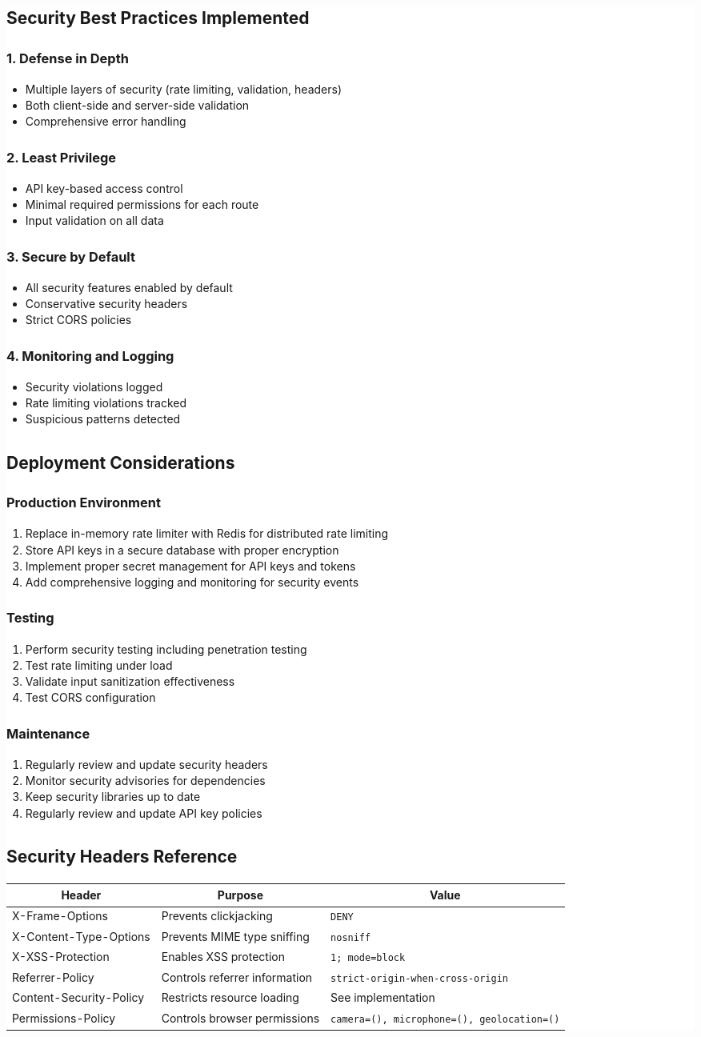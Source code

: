 ## Security Best Practices Implemented

### 1. Defense in Depth
- Multiple layers of security (rate limiting, validation, headers)
- Both client-side and server-side validation
- Comprehensive error handling

### 2. Least Privilege
- API key-based access control
- Minimal required permissions for each route
- Input validation on all data

### 3. Secure by Default
- All security features enabled by default
- Conservative security headers
- Strict CORS policies

### 4. Monitoring and Logging
- Security violations logged
- Rate limiting violations tracked
- Suspicious patterns detected

## Deployment Considerations

### Production Environment
1. Replace in-memory rate limiter with Redis for distributed rate limiting
2. Store API keys in a secure database with proper encryption
3. Implement proper secret management for API keys and tokens
4. Add comprehensive logging and monitoring for security events

### Testing
1. Perform security testing including penetration testing
2. Test rate limiting under load
3. Validate input sanitization effectiveness
4. Test CORS configuration

### Maintenance
1. Regularly review and update security headers
2. Monitor security advisories for dependencies
3. Keep security libraries up to date
4. Regularly review and update API key policies

## Security Headers Reference

| Header | Purpose | Value |
|--------|---------|-------|
| X-Frame-Options | Prevents clickjacking | `DENY` |
| X-Content-Type-Options | Prevents MIME type sniffing | `nosniff` |
| X-XSS-Protection | Enables XSS protection | `1; mode=block` |
| Referrer-Policy | Controls referrer information | `strict-origin-when-cross-origin` |
| Content-Security-Policy | Restricts resource loading | See implementation |
| Permissions-Policy | Controls browser permissions | `camera=(), microphone=(), geolocation=()` |
